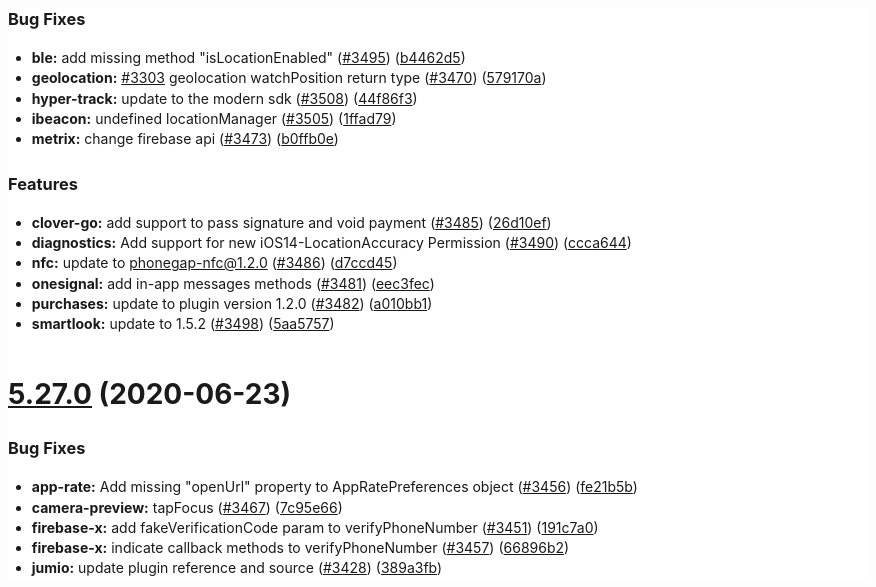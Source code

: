 
### Bug Fixes

* **ble:** add missing method "isLocationEnabled" ([#3495](https://github.com/ionic-team/ionic-native/issues/3495)) ([b4462d5](https://github.com/ionic-team/ionic-native/commit/b4462d5e6c12f144412001cade1020b5f88b4ae5))
* **geolocation:** [#3303](https://github.com/ionic-team/ionic-native/issues/3303) geolocation watchPosition return type ([#3470](https://github.com/ionic-team/ionic-native/issues/3470)) ([579170a](https://github.com/ionic-team/ionic-native/commit/579170a99ea8a53634631b76ffa19b6b635c1d03))
* **hyper-track:** update to the modern sdk ([#3508](https://github.com/ionic-team/ionic-native/issues/3508)) ([44f86f3](https://github.com/ionic-team/ionic-native/commit/44f86f3ce5f6912f1cc0b4596e43066571c96b44))
* **ibeacon:** undefined locationManager ([#3505](https://github.com/ionic-team/ionic-native/issues/3505)) ([1ffad79](https://github.com/ionic-team/ionic-native/commit/1ffad79320f83038d1fc09e9112c40c86d948416))
* **metrix:** change firebase api ([#3473](https://github.com/ionic-team/ionic-native/issues/3473)) ([b0ffb0e](https://github.com/ionic-team/ionic-native/commit/b0ffb0ec4a035097c8a413f31b2382dae1eda4c7))


### Features

* **clover-go:** add support to pass signature and void payment ([#3485](https://github.com/ionic-team/ionic-native/issues/3485)) ([26d10ef](https://github.com/ionic-team/ionic-native/commit/26d10ef63346782e6d8ed37ca89bd2dd7402aa0a))
* **diagnostics:** Add support for new iOS14-LocationAccuracy Permission ([#3490](https://github.com/ionic-team/ionic-native/issues/3490)) ([ccca644](https://github.com/ionic-team/ionic-native/commit/ccca644134999365a729b4a7d554da6a011eb693))
* **nfc:** update to phonegap-nfc@1.2.0 ([#3486](https://github.com/ionic-team/ionic-native/issues/3486)) ([d7ccd45](https://github.com/ionic-team/ionic-native/commit/d7ccd454fb757d8d3be57a70bfa7fb3c269e3318))
* **onesignal:** add in-app messages methods ([#3481](https://github.com/ionic-team/ionic-native/issues/3481)) ([eec3fec](https://github.com/ionic-team/ionic-native/commit/eec3fec7ff820e96443e6e3f0d7bf96dac359038))
* **purchases:** update to plugin version 1.2.0 ([#3482](https://github.com/ionic-team/ionic-native/issues/3482)) ([a010bb1](https://github.com/ionic-team/ionic-native/commit/a010bb186964b8b825ab80f9cf6092794ee2e4b1))
* **smartlook:** update to 1.5.2 ([#3498](https://github.com/ionic-team/ionic-native/issues/3498)) ([5aa5757](https://github.com/ionic-team/ionic-native/commit/5aa57577956c13e8fe34d2c658690df7daf86ef4))



# [5.27.0](https://github.com/ionic-team/ionic-native/compare/v5.26.0...v5.27.0) (2020-06-23)


### Bug Fixes

* **app-rate:** Add missing "openUrl" property to AppRatePreferences object ([#3456](https://github.com/ionic-team/ionic-native/issues/3456)) ([fe21b5b](https://github.com/ionic-team/ionic-native/commit/fe21b5b97c150e16740b91bf958f7110b2e35664))
* **camera-preview:** tapFocus ([#3467](https://github.com/ionic-team/ionic-native/issues/3467)) ([7c95e66](https://github.com/ionic-team/ionic-native/commit/7c95e660215e96ce238c0194bbe91ba16886a78a))
* **firebase-x:** add fakeVerificationCode param to verifyPhoneNumber ([#3451](https://github.com/ionic-team/ionic-native/issues/3451)) ([191c7a0](https://github.com/ionic-team/ionic-native/commit/191c7a044d15c31a4bba4c23010cdd728398eb89))
* **firebase-x:** indicate callback methods to verifyPhoneNumber ([#3457](https://github.com/ionic-team/ionic-native/issues/3457)) ([66896b2](https://github.com/ionic-team/ionic-native/commit/66896b2632250ee8a33af909f7c0e008c6abc872))
* **jumio:** update plugin reference and source ([#3428](https://github.com/ionic-team/ionic-native/issues/3428)) ([389a3fb](https://github.com/ionic-team/ionic-native/commit/389a3fb215711deb5e5404fd5b268b20825af958))